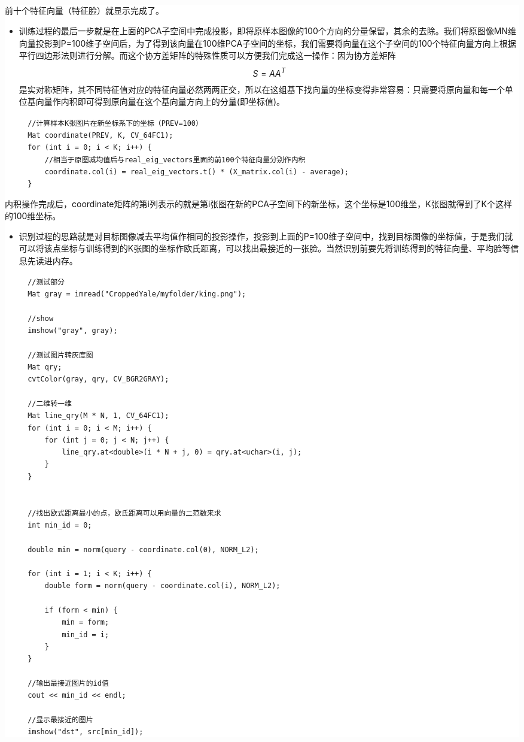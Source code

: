 前十个特征向量（特征脸）就显示完成了。

* 训练过程的最后一步就是在上面的PCA子空间中完成投影，即将原样本图像的100个方向的分量保留，其余的去除。我们将原图像MN维向量投影到P=100维子空间后，为了得到该向量在100维PCA子空间的坐标，我们需要将向量在这个子空间的100个特征向量方向上根据平行四边形法则进行分解。而这个协方差矩阵的特殊性质可以方便我们完成这一操作：因为协方差矩阵$$S=AA^T$$是实对称矩阵，其不同特征值对应的特征向量必然两两正交，所以在这组基下找向量的坐标变得非常容易：只需要将原向量和每一个单位基向量作内积即可得到原向量在这个基向量方向上的分量(即坐标值)。

		//计算样本K张图片在新坐标系下的坐标（PREV=100）
	    Mat coordinate(PREV, K, CV_64FC1);
	    for (int i = 0; i < K; i++) {
	    	//相当于原图减均值后与real_eig_vectors里面的前100个特征向量分别作内积
	        coordinate.col(i) = real_eig_vectors.t() * (X_matrix.col(i) - average);
	    }

内积操作完成后，coordinate矩阵的第i列表示的就是第i张图在新的PCA子空间下的新坐标，这个坐标是100维坐，K张图就得到了K个这样的100维坐标。

* 识别过程的思路就是对目标图像减去平均值作相同的投影操作，投影到上面的P=100维子空间中，找到目标图像的坐标值，于是我们就可以将该点坐标与训练得到的K张图的坐标作欧氏距离，可以找出最接近的一张脸。当然识别前要先将训练得到的特征向量、平均脸等信息先读进内存。

		//测试部分
	    Mat gray = imread("CroppedYale/myfolder/king.png");
	    
	    //show
	    imshow("gray", gray);
	    
	    //测试图片转灰度图
	    Mat qry;
	    cvtColor(gray, qry, CV_BGR2GRAY);
	    
	    //二维转一维
	    Mat line_qry(M * N, 1, CV_64FC1);
	    for (int i = 0; i < M; i++) {
	        for (int j = 0; j < N; j++) {
	            line_qry.at<double>(i * N + j, 0) = qry.at<uchar>(i, j);
	        }
	    }
	    
	    
	    //找出欧式距离最小的点，欧氏距离可以用向量的二范数来求
	    int min_id = 0;
	
	    double min = norm(query - coordinate.col(0), NORM_L2);
	    
	    for (int i = 1; i < K; i++) {
	        double form = norm(query - coordinate.col(i), NORM_L2);
	        
	        if (form < min) {
	            min = form;
	            min_id = i;
	        }
	    }
	    
	    //输出最接近图片的id值
	    cout << min_id << endl;
	    
	    //显示最接近的图片
	    imshow("dst", src[min_id]);


